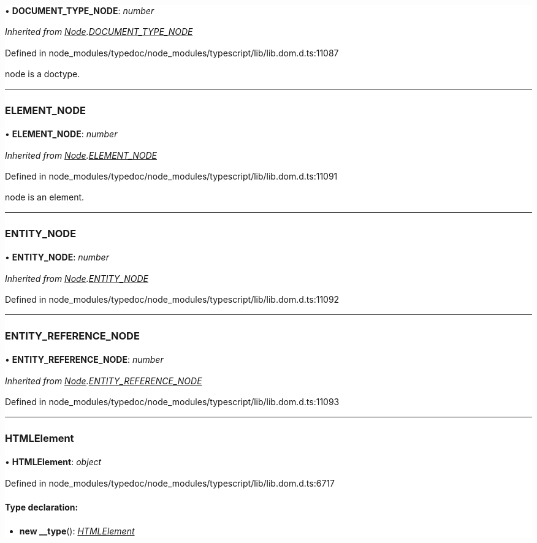 • **DOCUMENT_TYPE_NODE**: *number*

*Inherited from [Node](_node_modules_typedoc_node_modules_typescript_lib_lib_dom_d_.node.md).[DOCUMENT_TYPE_NODE](_node_modules_typedoc_node_modules_typescript_lib_lib_dom_d_.node.md#document_type_node)*

Defined in node_modules/typedoc/node_modules/typescript/lib/lib.dom.d.ts:11087

node is a doctype.

___

###  ELEMENT_NODE

• **ELEMENT_NODE**: *number*

*Inherited from [Node](_node_modules_typedoc_node_modules_typescript_lib_lib_dom_d_.node.md).[ELEMENT_NODE](_node_modules_typedoc_node_modules_typescript_lib_lib_dom_d_.node.md#element_node)*

Defined in node_modules/typedoc/node_modules/typescript/lib/lib.dom.d.ts:11091

node is an element.

___

###  ENTITY_NODE

• **ENTITY_NODE**: *number*

*Inherited from [Node](_node_modules_typedoc_node_modules_typescript_lib_lib_dom_d_.node.md).[ENTITY_NODE](_node_modules_typedoc_node_modules_typescript_lib_lib_dom_d_.node.md#entity_node)*

Defined in node_modules/typedoc/node_modules/typescript/lib/lib.dom.d.ts:11092

___

###  ENTITY_REFERENCE_NODE

• **ENTITY_REFERENCE_NODE**: *number*

*Inherited from [Node](_node_modules_typedoc_node_modules_typescript_lib_lib_dom_d_.node.md).[ENTITY_REFERENCE_NODE](_node_modules_typedoc_node_modules_typescript_lib_lib_dom_d_.node.md#entity_reference_node)*

Defined in node_modules/typedoc/node_modules/typescript/lib/lib.dom.d.ts:11093

___

###  HTMLElement

• **HTMLElement**: *object*

Defined in node_modules/typedoc/node_modules/typescript/lib/lib.dom.d.ts:6717

#### Type declaration:

* **new __type**(): *[HTMLElement](_node_modules_typedoc_node_modules_typescript_lib_lib_dom_d_.htmlelement.md)*
